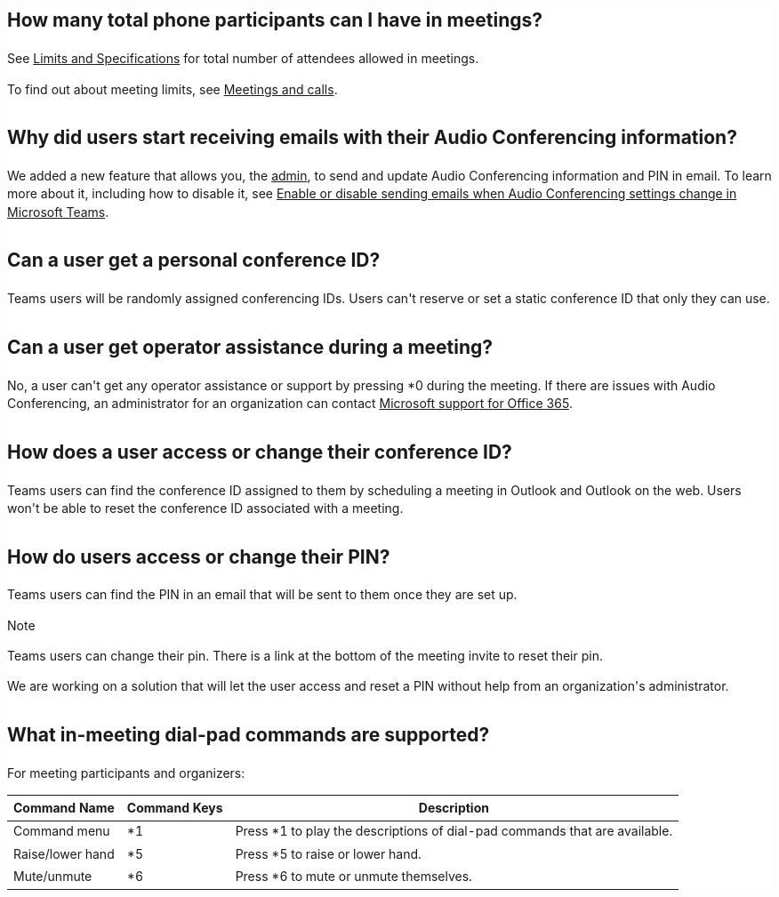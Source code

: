 ## How many total phone participants can I have in meetings?

See [Limits and Specifications](limits-specifications-teams.md) for total number of attendees allowed in meetings.

To find out about meeting limits, see [Meetings and calls](limits-specifications-teams.md#meetings-and-calls).
  
## Why did users start receiving emails with their Audio Conferencing information?

We added a new feature that allows you, the [admin](https://support.office.com/article/eac4d046-1afd-4f1a-85fc-8219c79e1504), to send and update Audio Conferencing information and PIN in email. To learn more about it, including how to disable it, see [Enable or disable sending emails when Audio Conferencing settings change in Microsoft Teams](enable-or-disable-sending-emails-when-their-settings-change-in-teams.md).
  
## Can a user get a personal conference ID?

Teams users will be randomly assigned conferencing IDs. Users can't reserve or set a static conference ID that only they can use.
  
## Can a user get operator assistance during a meeting?

No, a user can't get any operator assistance or support by pressing *0 during the meeting. If there are issues with Audio Conferencing, an administrator for an organization can contact [Microsoft support for Office 365](https://support.office.com/article/Microsoft-support-for-Office-365-32a17ca7-6fa0-4870-8a8d-e25ba4ccfd4b).
  
## How does a user access or change their conference ID?

Teams users can find the conference ID assigned to them by scheduling a meeting in Outlook and Outlook on the web. Users won't be able to reset the conference ID associated with a meeting.

## How do users access or change their PIN?

Teams users can find the PIN in an email that will be sent to them once they are set up.

> [!NOTE]
> Teams users can change their pin. There is a link at the bottom of the meeting invite to reset their pin.
  
We are working on a solution that will let the user access and reset a PIN without help from an organization's administrator.
  
## What in-meeting dial-pad commands are supported?

For meeting participants and organizers:

| Command Name    | Command Keys | Description                                                                 |
|--------------   |--------------|-----------------------------------------------------------------------------|
| Command menu    | \*1          | Press \*1 to play the descriptions of dial-pad commands that are available. |
| Raise/lower hand| \*5          | Press \*5 to raise or lower hand.                                           |  
| Mute/unmute     | \*6          | Press \*6 to mute or unmute themselves.                                     |
